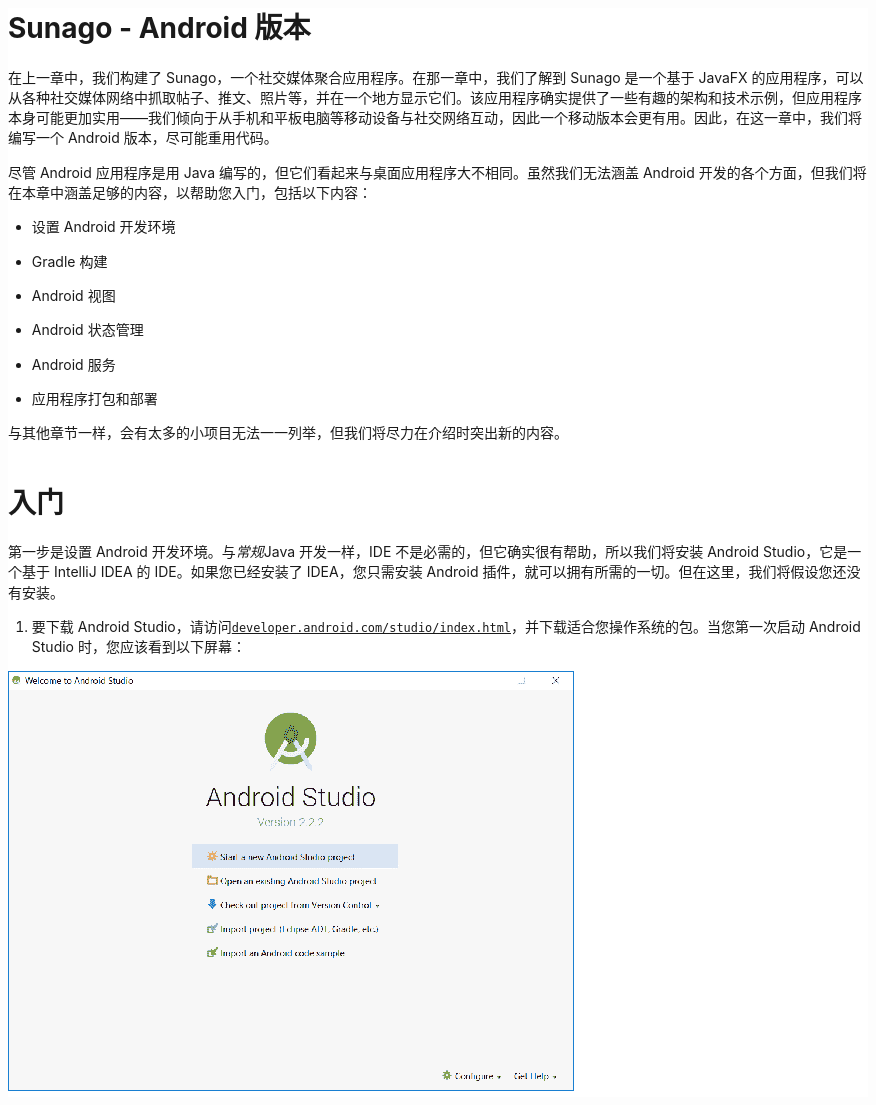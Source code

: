 # Sunago - Android 版本

在上一章中，我们构建了 Sunago，一个社交媒体聚合应用程序。在那一章中，我们了解到 Sunago 是一个基于 JavaFX 的应用程序，可以从各种社交媒体网络中抓取帖子、推文、照片等，并在一个地方显示它们。该应用程序确实提供了一些有趣的架构和技术示例，但应用程序本身可能更加实用——我们倾向于从手机和平板电脑等移动设备与社交网络互动，因此一个移动版本会更有用。因此，在这一章中，我们将编写一个 Android 版本，尽可能重用代码。

尽管 Android 应用程序是用 Java 编写的，但它们看起来与桌面应用程序大不相同。虽然我们无法涵盖 Android 开发的各个方面，但我们将在本章中涵盖足够的内容，以帮助您入门，包括以下内容：

+   设置 Android 开发环境

+   Gradle 构建

+   Android 视图

+   Android 状态管理

+   Android 服务

+   应用程序打包和部署

与其他章节一样，会有太多的小项目无法一一列举，但我们将尽力在介绍时突出新的内容。

# 入门

第一步是设置 Android 开发环境。与*常规*Java 开发一样，IDE 不是必需的，但它确实很有帮助，所以我们将安装 Android Studio，它是一个基于 IntelliJ IDEA 的 IDE。如果您已经安装了 IDEA，您只需安装 Android 插件，就可以拥有所需的一切。但在这里，我们将假设您还没有安装。

1.  要下载 Android Studio，请访问[`developer.android.com/studio/index.html`](https://developer.android.com/studio/index.html)，并下载适合您操作系统的包。当您第一次启动 Android Studio 时，您应该看到以下屏幕：

![](img/bb251238-ca83-4873-92c6-9692d0bbf9d3.png)

